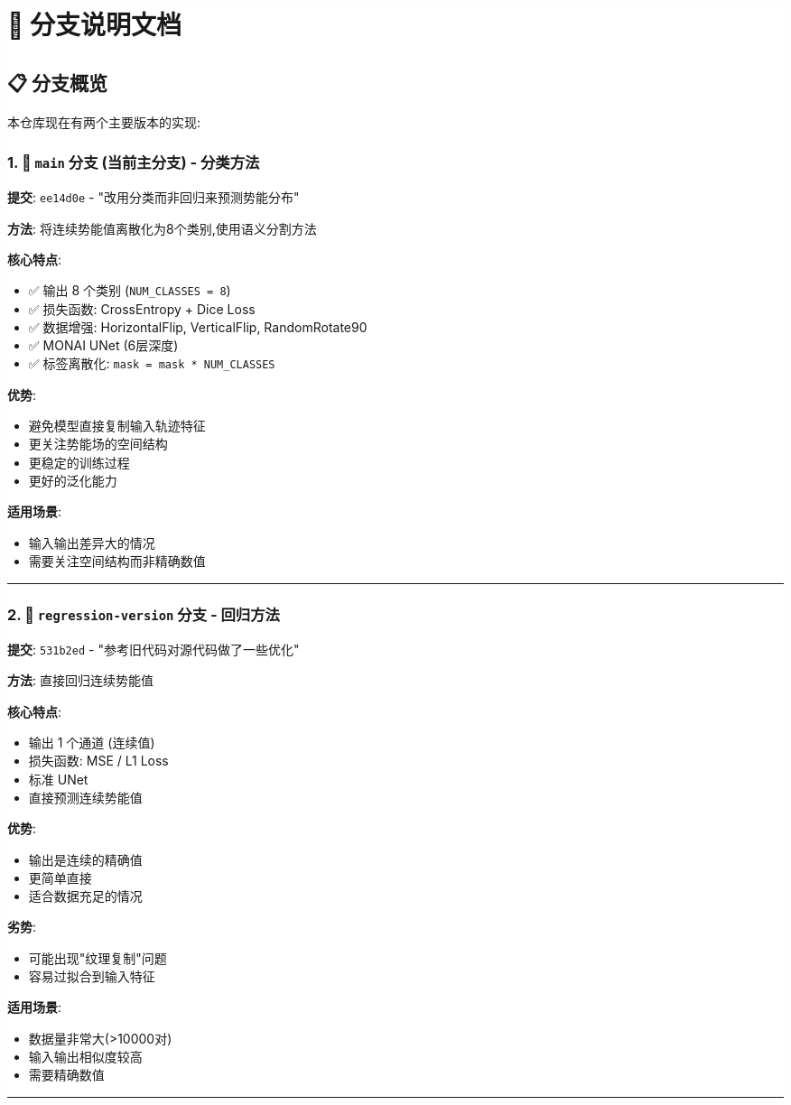 # 🔀 分支说明文档

## 📋 分支概览

本仓库现在有两个主要版本的实现:

### 1. 🌿 `main` 分支 (当前主分支) - **分类方法**

**提交**: `ee14d0e` - "改用分类而非回归来预测势能分布"

**方法**: 将连续势能值离散化为8个类别,使用语义分割方法

**核心特点**:
- ✅ 输出 8 个类别 (`NUM_CLASSES = 8`)
- ✅ 损失函数: CrossEntropy + Dice Loss
- ✅ 数据增强: HorizontalFlip, VerticalFlip, RandomRotate90
- ✅ MONAI UNet (6层深度)
- ✅ 标签离散化: `mask = mask * NUM_CLASSES`

**优势**:
- 避免模型直接复制输入轨迹特征
- 更关注势能场的空间结构
- 更稳定的训练过程
- 更好的泛化能力

**适用场景**: 
- 输入输出差异大的情况
- 需要关注空间结构而非精确数值

---

### 2. 🌿 `regression-version` 分支 - **回归方法**

**提交**: `531b2ed` - "参考旧代码对源代码做了一些优化"

**方法**: 直接回归连续势能值

**核心特点**:
- 输出 1 个通道 (连续值)
- 损失函数: MSE / L1 Loss
- 标准 UNet
- 直接预测连续势能值

**优势**:
- 输出是连续的精确值
- 更简单直接
- 适合数据充足的情况

**劣势**:
- 可能出现"纹理复制"问题
- 容易过拟合到输入特征

**适用场景**:
- 数据量非常大(>10000对)
- 输入输出相似度较高
- 需要精确数值

---
